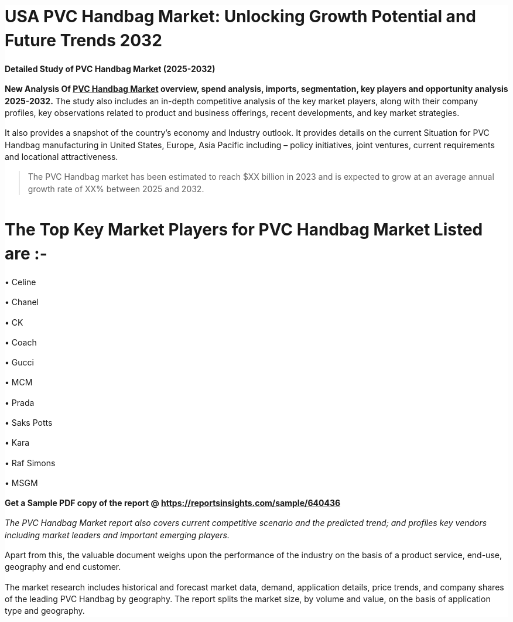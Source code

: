 # USA PVC Handbag Market: Unlocking Growth Potential and Future Trends 2032

<strong>Detailed Study of PVC Handbag Market (2025-2032)</strong>

<strong>New Analysis Of <a href=https://www.reportsinsights.com/sample/640436>PVC Handbag Market</a> overview, spend analysis, imports, segmentation, key players and opportunity analysis 2025-2032.</strong> The study also includes an in-depth competitive analysis of the key market players, along with their company profiles, key observations related to product and business offerings, recent developments, and key market strategies.

It also provides a snapshot of the country’s economy and Industry outlook. It provides details on the current Situation for PVC Handbag manufacturing in United States, Europe, Asia Pacific including – policy initiatives, joint ventures, current requirements and locational attractiveness. 

<blockquote class=""article-editor-content__blockquote"">The PVC Handbag market has been estimated to reach $XX billion in 2023 and is expected to grow at an average annual growth rate of XX% between 2025 and 2032.</blockquote>

# <strong>The Top Key Market Players for PVC Handbag Market Listed are :-</strong> 

• Celine

• Chanel

• CK

• Coach

• Gucci

• MCM

• Prada

• Saks Potts

• Kara

• Raf Simons

• MSGM

<strong>Get a Sample PDF copy of the report @ <a href=https://reportsinsights.com/sample/640436>https://reportsinsights.com/sample/640436</a></strong>

<em>The PVC Handbag Market report also covers current competitive scenario and the predicted trend; and profiles key vendors including market leaders and important emerging players.</em>

Apart from this, the valuable document weighs upon the performance of the industry on the basis of a product service, end-use, geography and end customer.

The market research includes historical and forecast market data, demand, application details, price trends, and company shares of the leading PVC Handbag by geography. The report splits the market size, by volume and value, on the basis of application type and geography.
